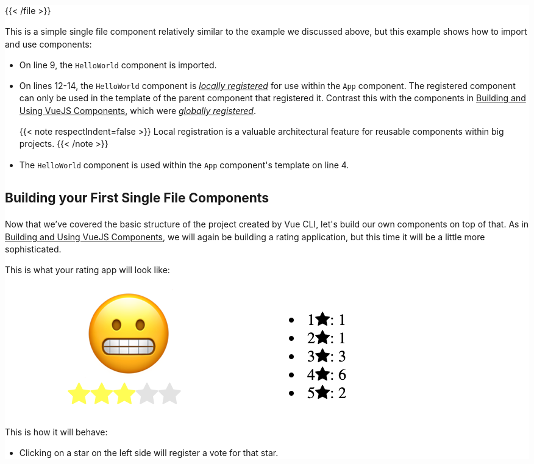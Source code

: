 <style>
#app {
    font-family: Avenir, Helvetica, Arial, sans-serif;
    -webkit-font-smoothing: antialiased;
    -moz-osx-font-smoothing: grayscale;
    text-align: center;
    color: #2c3e50;
    margin-top: 60px;
}
</style>
{{< /file >}}

This is a simple single file component relatively similar to the example we discussed above, but this example shows how to import and use components:

-   On line 9, the `HelloWorld` component is imported.
-   On lines 12-14, the `HelloWorld` component is [*locally registered*](https://vuejs.org/v2/guide/components-registration.html#Local-Registration) for use within the `App` component. The registered component can only be used in the template of the parent component that registered it. Contrast this with the components in [Building and Using VueJS Components](/docs/guides/how-to-build-and-use-vuejs-components/), which were [*globally registered*](https://vuejs.org/v2/guide/components-registration.html#Global-Registration).

    {{< note respectIndent=false >}}
Local registration is a valuable architectural feature for reusable components within big projects.
{{< /note >}}

-   The `HelloWorld` component is used within the `App` component's template on line 4.

## Building your First Single File Components

Now that we’ve covered the basic structure of the project created by Vue CLI, let's build our own components on top of that. As in [Building and Using VueJS Components](/docs/guides/how-to-build-and-use-vuejs-components/), we will again be building a rating application, but this time it will be a little more sophisticated.

This is what your rating app will look like:

![Rating App - Finished Product](rating-app-finished-product.png "Rating App - Finished Product")

This is how it will behave:

-   Clicking on a star on the left side will register a vote for that star.
